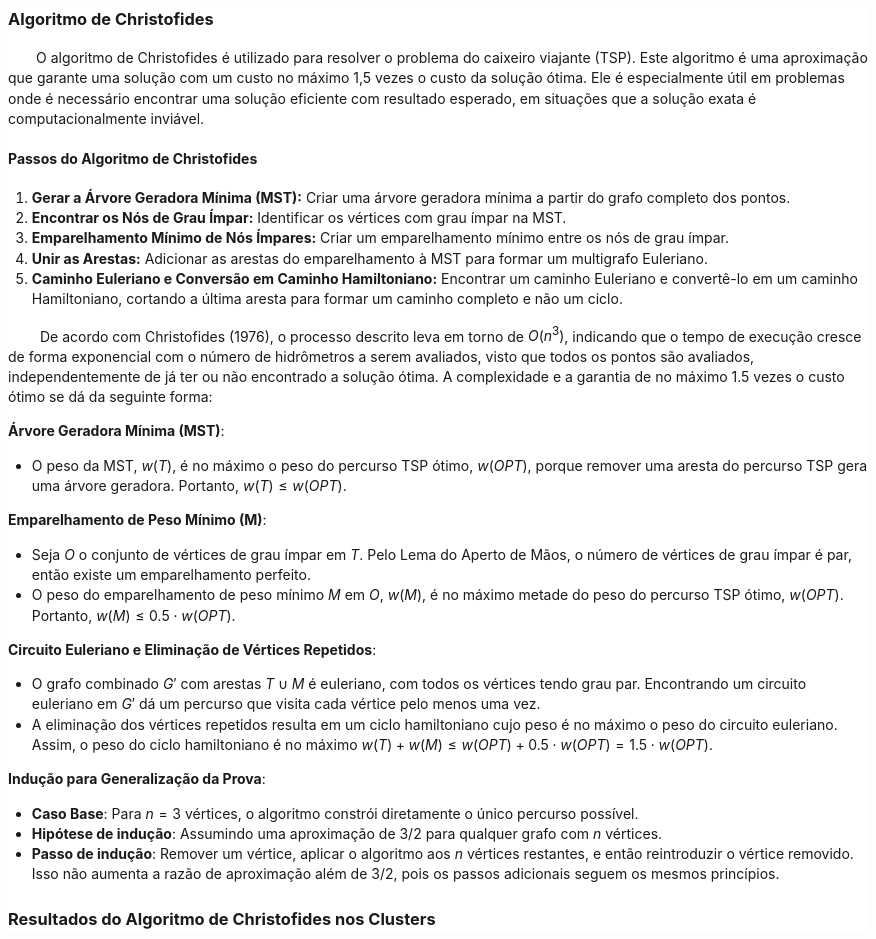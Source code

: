 ### Algoritmo de Christofides

&emsp;&emsp;O algoritmo de Christofides é utilizado para resolver o problema do caixeiro viajante (TSP). Este algoritmo é uma aproximação que garante uma solução com um custo no máximo 1,5 vezes o custo da solução ótima. Ele é especialmente útil em problemas onde é necessário encontrar uma solução eficiente com resultado esperado, em situações que a solução exata é computacionalmente inviável.

#### Passos do Algoritmo de Christofides

1. **Gerar a Árvore Geradora Mínima (MST):** Criar uma árvore geradora mínima a partir do grafo completo dos pontos.
2. **Encontrar os Nós de Grau Ímpar:** Identificar os vértices com grau ímpar na MST.
3. **Emparelhamento Mínimo de Nós Ímpares:** Criar um emparelhamento mínimo entre os nós de grau ímpar.
4. **Unir as Arestas:** Adicionar as arestas do emparelhamento à MST para formar um multigrafo Euleriano.
5. **Caminho Euleriano e Conversão em Caminho Hamiltoniano:** Encontrar um caminho Euleriano e convertê-lo em um caminho Hamiltoniano, cortando a última aresta para formar um caminho completo e não um ciclo.

&emsp;&emsp; De acordo com Christofides (1976), o processo descrito leva em torno de $O(n^3)$, indicando que o tempo de execução cresce de forma exponencial com o número de hidrômetros a serem avaliados, visto que todos os pontos são avaliados, independentemente de já ter ou não encontrado a solução ótima. A complexidade e a garantia de no máximo 1.5 vezes o custo ótimo se dá da seguinte forma:

**Árvore Geradora Mínima (MST)**:

-   O peso da MST, $w(T)$, é no máximo o peso do percurso TSP ótimo, $w(OPT)$, porque remover uma aresta do percurso TSP gera uma árvore geradora. Portanto, $w(T) \leq w(OPT)$.

**Emparelhamento de Peso Mínimo (M)**:

-   Seja $O$ o conjunto de vértices de grau ímpar em $T$. Pelo Lema do Aperto de Mãos, o número de vértices de grau ímpar é par, então existe um emparelhamento perfeito.
-   O peso do emparelhamento de peso mínimo $M$ em $O$, $w(M)$, é no máximo metade do peso do percurso TSP ótimo, $w(OPT)$. Portanto, $w(M) \leq 0.5 \cdot w(OPT)$.

**Circuito Euleriano e Eliminação de Vértices Repetidos**:

-   O grafo combinado $G'$ com arestas $T \cup M$ é euleriano, com todos os vértices tendo grau par. Encontrando um circuito euleriano em $G'$ dá um percurso que visita cada vértice pelo menos uma vez.
-   A eliminação dos vértices repetidos resulta em um ciclo hamiltoniano cujo peso é no máximo o peso do circuito euleriano. Assim, o peso do ciclo hamiltoniano é no máximo $w(T) + w(M) \leq w(OPT) + 0.5 \cdot w(OPT) = 1.5 \cdot w(OPT)$.

**Indução para Generalização da Prova**:

-   **Caso Base**: Para $n = 3$ vértices, o algoritmo constrói diretamente o único percurso possível.
-   **Hipótese de indução**: Assumindo uma aproximação de 3/2 para qualquer grafo com $n$ vértices.
-   **Passo de indução**: Remover um vértice, aplicar o algoritmo aos $n$ vértices restantes, e então reintroduzir o vértice removido. Isso não aumenta a razão de aproximação além de 3/2, pois os passos adicionais seguem os mesmos princípios.

### Resultados do Algoritmo de Christofides nos Clusters
